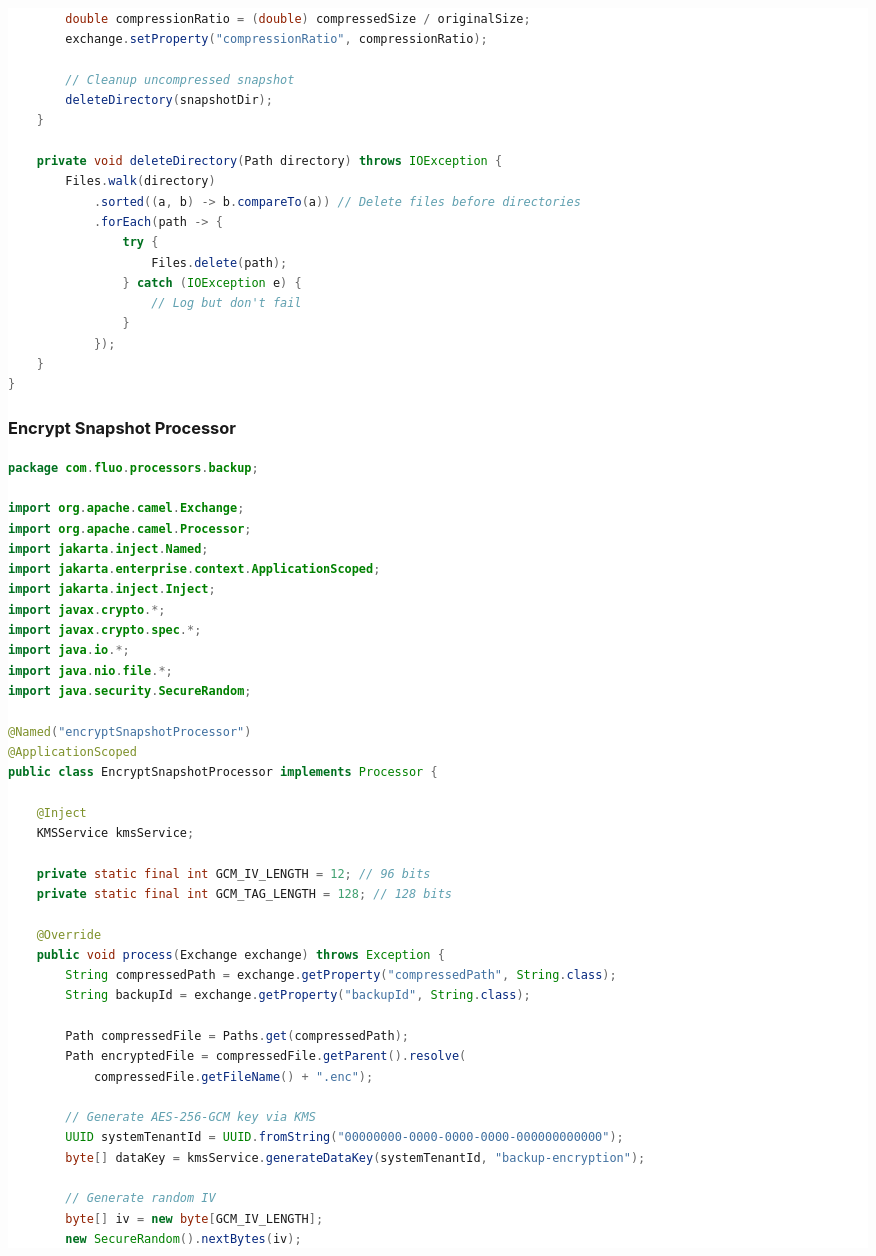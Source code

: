 ```java
        double compressionRatio = (double) compressedSize / originalSize;
        exchange.setProperty("compressionRatio", compressionRatio);

        // Cleanup uncompressed snapshot
        deleteDirectory(snapshotDir);
    }

    private void deleteDirectory(Path directory) throws IOException {
        Files.walk(directory)
            .sorted((a, b) -> b.compareTo(a)) // Delete files before directories
            .forEach(path -> {
                try {
                    Files.delete(path);
                } catch (IOException e) {
                    // Log but don't fail
                }
            });
    }
}
```

### Encrypt Snapshot Processor

```java
package com.fluo.processors.backup;

import org.apache.camel.Exchange;
import org.apache.camel.Processor;
import jakarta.inject.Named;
import jakarta.enterprise.context.ApplicationScoped;
import jakarta.inject.Inject;
import javax.crypto.*;
import javax.crypto.spec.*;
import java.io.*;
import java.nio.file.*;
import java.security.SecureRandom;

@Named("encryptSnapshotProcessor")
@ApplicationScoped
public class EncryptSnapshotProcessor implements Processor {

    @Inject
    KMSService kmsService;

    private static final int GCM_IV_LENGTH = 12; // 96 bits
    private static final int GCM_TAG_LENGTH = 128; // 128 bits

    @Override
    public void process(Exchange exchange) throws Exception {
        String compressedPath = exchange.getProperty("compressedPath", String.class);
        String backupId = exchange.getProperty("backupId", String.class);

        Path compressedFile = Paths.get(compressedPath);
        Path encryptedFile = compressedFile.getParent().resolve(
            compressedFile.getFileName() + ".enc");

        // Generate AES-256-GCM key via KMS
        UUID systemTenantId = UUID.fromString("00000000-0000-0000-0000-000000000000");
        byte[] dataKey = kmsService.generateDataKey(systemTenantId, "backup-encryption");

        // Generate random IV
        byte[] iv = new byte[GCM_IV_LENGTH];
        new SecureRandom().nextBytes(iv);
```